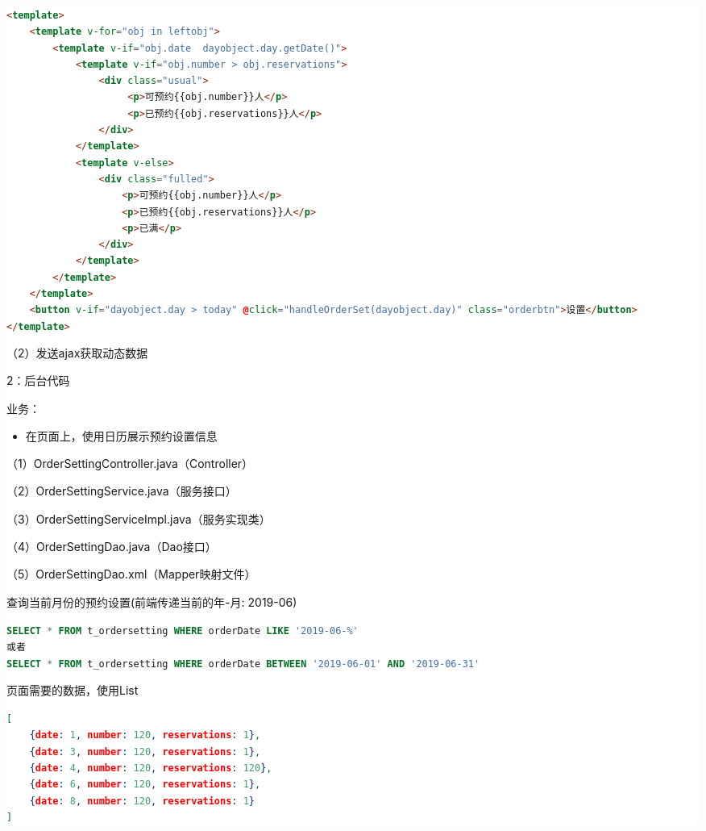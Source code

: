```html
<template>
    <template v-for="obj in leftobj">
        <template v-if="obj.date  dayobject.day.getDate()">
            <template v-if="obj.number > obj.reservations">
                <div class="usual">
                     <p>可预约{{obj.number}}人</p>
                     <p>已预约{{obj.reservations}}人</p>
                </div>
            </template>
            <template v-else>
                <div class="fulled">
                    <p>可预约{{obj.number}}人</p>
                    <p>已预约{{obj.reservations}}人</p>
                    <p>已满</p>
                </div>
            </template>
        </template>
    </template>
    <button v-if="dayobject.day > today" @click="handleOrderSet(dayobject.day)" class="orderbtn">设置</button>
</template>
```

 

（2）发送ajax获取动态数据

2：后台代码

业务：

- 在页面上，使用日历展示预约设置信息

（1）OrderSettingController.java（Controller）

（2）OrderSettingService.java（服务接口）

（3）OrderSettingServiceImpl.java（服务实现类）

（4）OrderSettingDao.java（Dao接口）

（5）OrderSettingDao.xml（Mapper映射文件）

查询当前月份的预约设置(前端传递当前的年-月: 2019-06)

```sql
SELECT * FROM t_ordersetting WHERE orderDate LIKE '2019-06-%'
或者
SELECT * FROM t_ordersetting WHERE orderDate BETWEEN '2019-06-01' AND '2019-06-31'
```

页面需要的数据，使用List<Map>

```json
[
    {date: 1, number: 120, reservations: 1},
    {date: 3, number: 120, reservations: 1},
    {date: 4, number: 120, reservations: 120},
    {date: 6, number: 120, reservations: 1},
    {date: 8, number: 120, reservations: 1}
]
```
